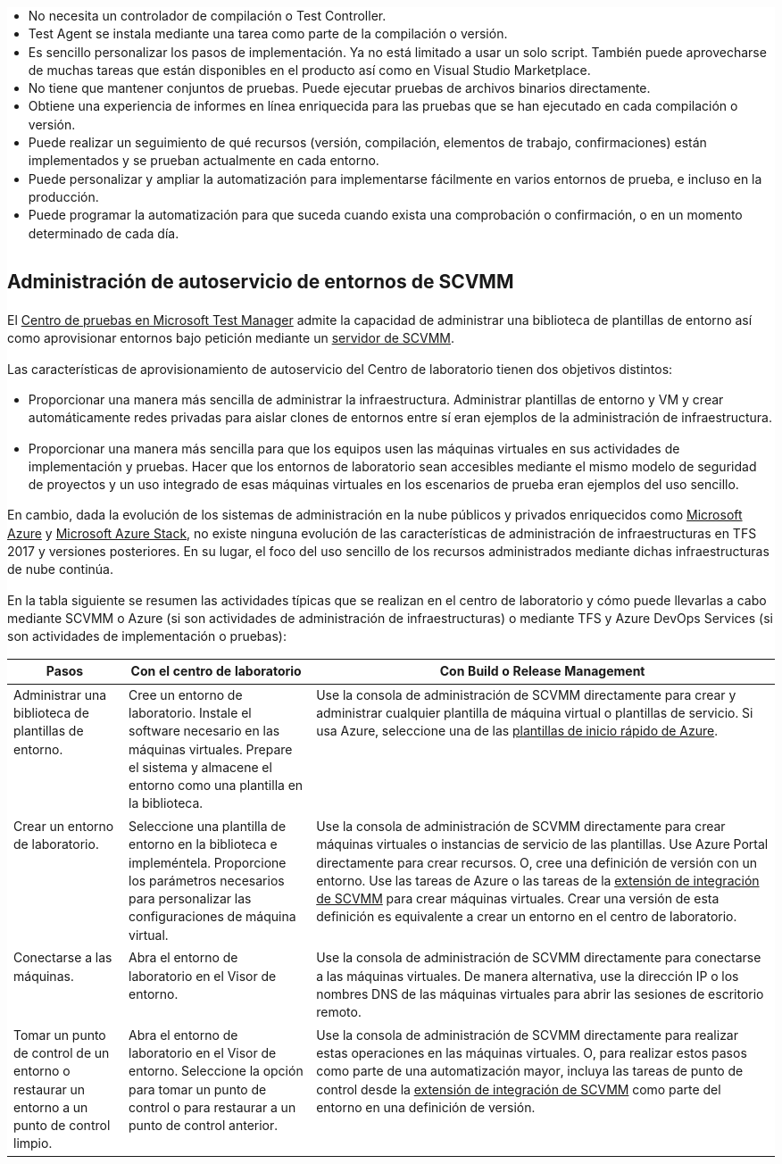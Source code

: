 * No necesita un controlador de compilación o Test Controller.
* Test Agent se instala mediante una tarea como parte de la compilación o versión.
* Es sencillo personalizar los pasos de implementación. Ya no está limitado a usar un solo script. También puede aprovecharse de muchas tareas que están disponibles en el producto así como en Visual Studio Marketplace.
* No tiene que mantener conjuntos de pruebas. Puede ejecutar pruebas de archivos binarios directamente.
* Obtiene una experiencia de informes en línea enriquecida para las pruebas que se han ejecutado en cada compilación o versión.
* Puede realizar un seguimiento de qué recursos (versión, compilación, elementos de trabajo, confirmaciones) están implementados y se prueban actualmente en cada entorno.
* Puede personalizar y ampliar la automatización para implementarse fácilmente en varios entornos de prueba, e incluso en la producción.
* Puede programar la automatización para que suceda cuando exista una comprobación o confirmación, o en un momento determinado de cada día.

## <a name="self-service-management-of-scvmm-environments"></a>Administración de autoservicio de entornos de SCVMM

El [Centro de pruebas en Microsoft Test Manager](/azure/devops/test/mtm/guidance-mtm-usage?view=vsts) admite la capacidad de administrar una biblioteca de plantillas de entorno así como aprovisionar entornos bajo petición mediante un [servidor de SCVMM](/system-center/vmm/overview?view=sc-vmm-1801).

Las características de aprovisionamiento de autoservicio del Centro de laboratorio tienen dos objetivos distintos:

* Proporcionar una manera más sencilla de administrar la infraestructura. Administrar plantillas de entorno y VM y crear automáticamente redes privadas para aislar clones de entornos entre sí eran ejemplos de la administración de infraestructura.

* Proporcionar una manera más sencilla para que los equipos usen las máquinas virtuales en sus actividades de implementación y pruebas. Hacer que los entornos de laboratorio sean accesibles mediante el mismo modelo de seguridad de proyectos y un uso integrado de esas máquinas virtuales en los escenarios de prueba eran ejemplos del uso sencillo.

En cambio, dada la evolución de los sistemas de administración en la nube públicos y privados enriquecidos como [Microsoft Azure](https://azure.microsoft.com/) y [Microsoft Azure Stack](https://azure.microsoft.com/overview/azure-stack/), no existe ninguna evolución de las características de administración de infraestructuras en TFS 2017 y versiones posteriores. En su lugar, el foco del uso sencillo de los recursos administrados mediante dichas infraestructuras de nube continúa.

En la tabla siguiente se resumen las actividades típicas que se realizan en el centro de laboratorio y cómo puede llevarlas a cabo mediante SCVMM o Azure (si son actividades de administración de infraestructuras) o mediante TFS y Azure DevOps Services (si son actividades de implementación o pruebas):

| Pasos | Con el centro de laboratorio | Con Build o Release Management |
|-------|-|-----------------|
| Administrar una biblioteca de plantillas de entorno. | Cree un entorno de laboratorio. Instale el software necesario en las máquinas virtuales. Prepare el sistema y almacene el entorno como una plantilla en la biblioteca. | Use la consola de administración de SCVMM directamente para crear y administrar cualquier plantilla de máquina virtual o plantillas de servicio. Si usa Azure, seleccione una de las [plantillas de inicio rápido de Azure](https://azure.microsoft.com/resources/templates/). |
| Crear un entorno de laboratorio. | Seleccione una plantilla de entorno en la biblioteca e impleméntela. Proporcione los parámetros necesarios para personalizar las configuraciones de máquina virtual. | Use la consola de administración de SCVMM directamente para crear máquinas virtuales o instancias de servicio de las plantillas. Use Azure Portal directamente para crear recursos. O, cree una definición de versión con un entorno. Use las tareas de Azure o las tareas de la [extensión de integración de SCVMM](https://marketplace.visualstudio.com/items?itemname=ms-vscs-rm.scvmmapp) para crear máquinas virtuales. Crear una versión de esta definición es equivalente a crear un entorno en el centro de laboratorio. |
| Conectarse a las máquinas. | Abra el entorno de laboratorio en el Visor de entorno. | Use la consola de administración de SCVMM directamente para conectarse a las máquinas virtuales. De manera alternativa, use la dirección IP o los nombres DNS de las máquinas virtuales para abrir las sesiones de escritorio remoto. |
| Tomar un punto de control de un entorno o restaurar un entorno a un punto de control limpio. | Abra el entorno de laboratorio en el Visor de entorno. Seleccione la opción para tomar un punto de control o para restaurar a un punto de control anterior. | Use la consola de administración de SCVMM directamente para realizar estas operaciones en las máquinas virtuales. O, para realizar estos pasos como parte de una automatización mayor, incluya las tareas de punto de control desde la [extensión de integración de SCVMM](https://marketplace.visualstudio.com/items?itemname=ms-vscs-rm.scvmmapp) como parte del entorno en una definición de versión. |
